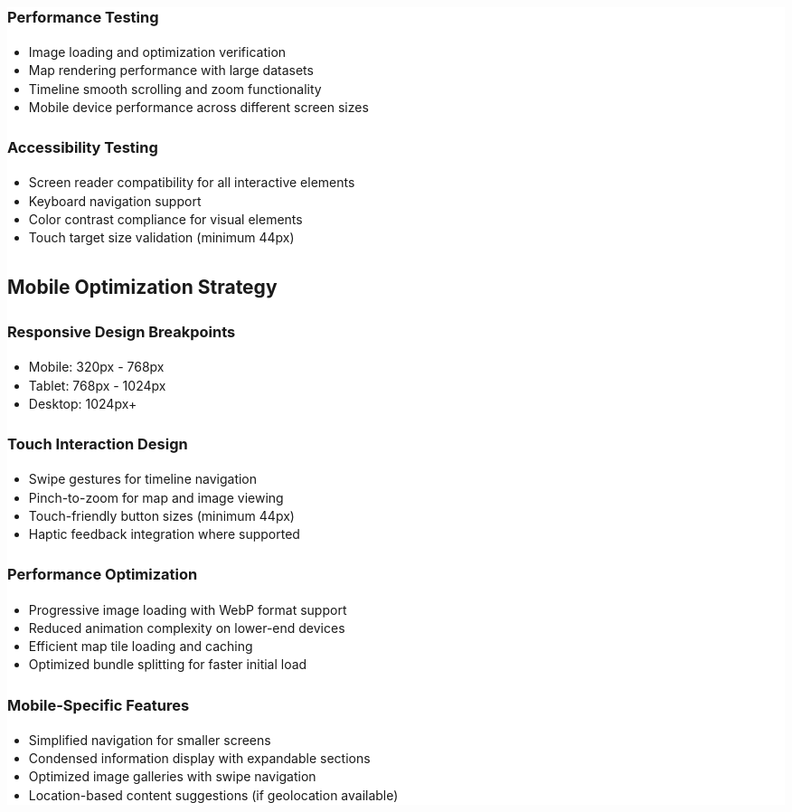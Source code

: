 ### Performance Testing
- Image loading and optimization verification
- Map rendering performance with large datasets
- Timeline smooth scrolling and zoom functionality
- Mobile device performance across different screen sizes

### Accessibility Testing
- Screen reader compatibility for all interactive elements
- Keyboard navigation support
- Color contrast compliance for visual elements
- Touch target size validation (minimum 44px)

## Mobile Optimization Strategy

### Responsive Design Breakpoints
- Mobile: 320px - 768px
- Tablet: 768px - 1024px
- Desktop: 1024px+

### Touch Interaction Design
- Swipe gestures for timeline navigation
- Pinch-to-zoom for map and image viewing
- Touch-friendly button sizes (minimum 44px)
- Haptic feedback integration where supported

### Performance Optimization
- Progressive image loading with WebP format support
- Reduced animation complexity on lower-end devices
- Efficient map tile loading and caching
- Optimized bundle splitting for faster initial load

### Mobile-Specific Features
- Simplified navigation for smaller screens
- Condensed information display with expandable sections
- Optimized image galleries with swipe navigation
- Location-based content suggestions (if geolocation available)